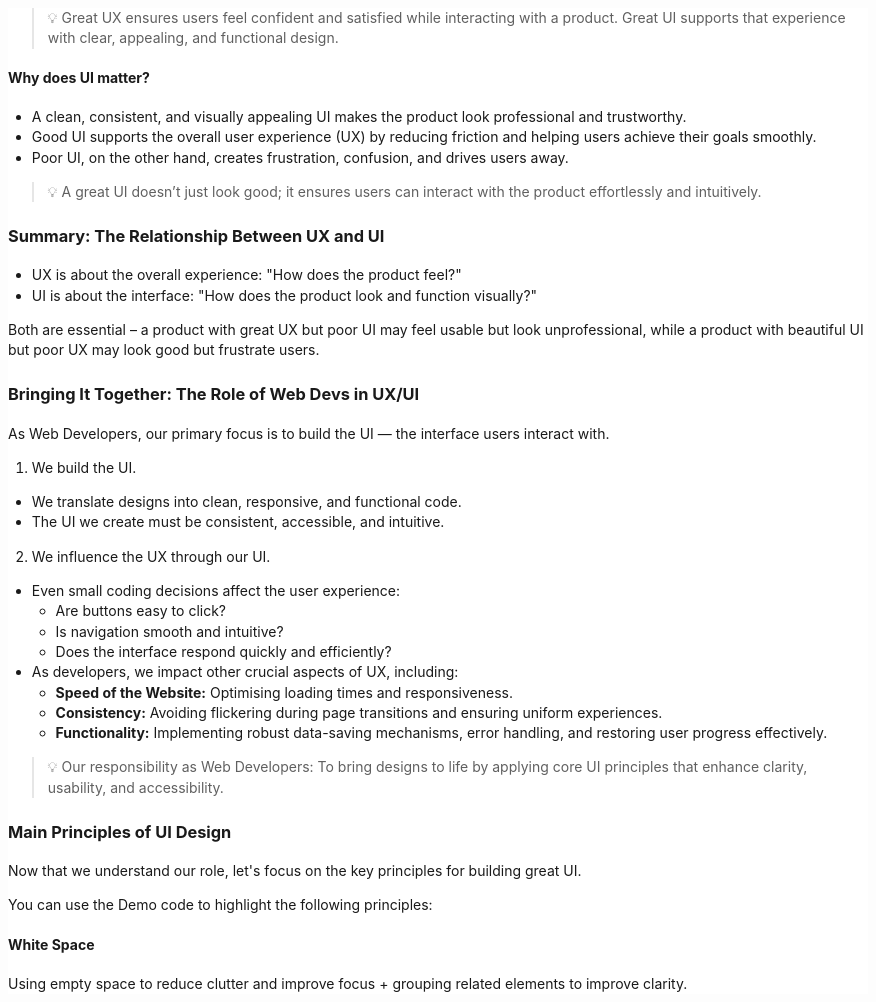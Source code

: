   > 💡 Great UX ensures users feel confident and satisfied while interacting with a product. Great UI supports that experience with clear, appealing, and functional design.

#### Why does UI matter?

- A clean, consistent, and visually appealing UI makes the product look professional and trustworthy.
- Good UI supports the overall user experience (UX) by reducing friction and helping users achieve their goals smoothly.
- Poor UI, on the other hand, creates frustration, confusion, and drives users away.

> 💡 A great UI doesn’t just look good; it ensures users can interact with the product effortlessly and intuitively.

### Summary: The Relationship Between UX and UI

- UX is about the overall experience: "How does the product feel?"
- UI is about the interface: "How does the product look and function visually?"

Both are essential – a product with great UX but poor UI may feel usable but look unprofessional, while a product with beautiful UI but poor UX may look good but frustrate users.

### Bringing It Together: The Role of Web Devs in UX/UI

As Web Developers, our primary focus is to build the UI — the interface users interact with.

1. We build the UI.

- We translate designs into clean, responsive, and functional code.
- The UI we create must be consistent, accessible, and intuitive.

2. We influence the UX through our UI.

- Even small coding decisions affect the user experience:
  - Are buttons easy to click?
  - Is navigation smooth and intuitive?
  - Does the interface respond quickly and efficiently?
- As developers, we impact other crucial aspects of UX, including:
  - **Speed of the Website:** Optimising loading times and responsiveness.
  - **Consistency:** Avoiding flickering during page transitions and ensuring uniform experiences.
  - **Functionality:** Implementing robust data-saving mechanisms, error handling, and restoring user progress effectively.

> 💡 Our responsibility as Web Developers: To bring designs to life by applying core UI principles that enhance clarity, usability, and accessibility.

### Main Principles of UI Design

Now that we understand our role, let's focus on the key principles for building great UI.

You can use the Demo code to highlight the following principles:

#### White Space

Using empty space to reduce clutter and improve focus + grouping related elements to improve clarity.
